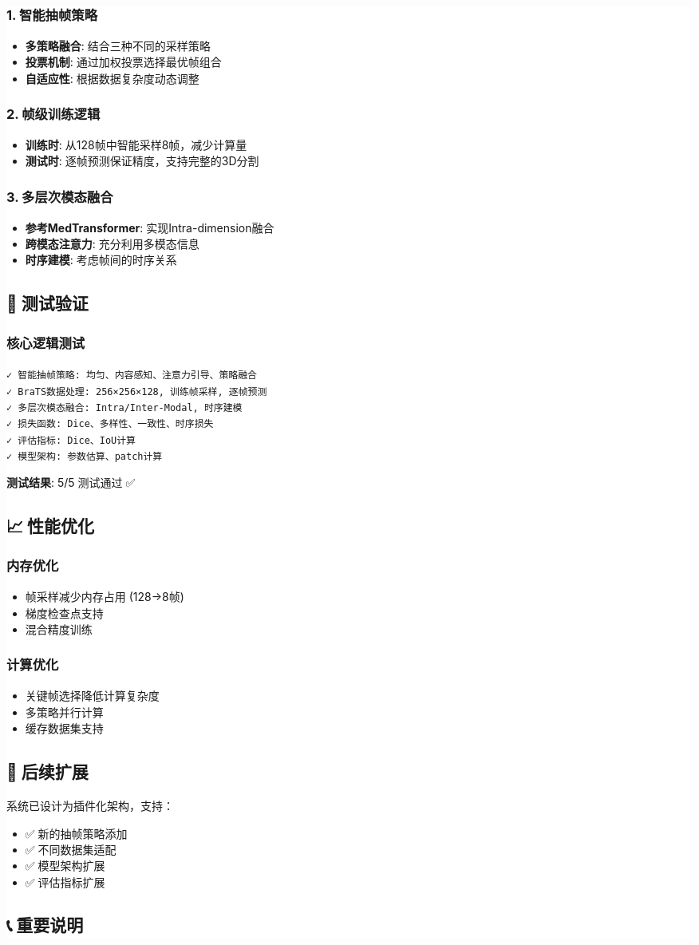 ### 1. 智能抽帧策略
- **多策略融合**: 结合三种不同的采样策略
- **投票机制**: 通过加权投票选择最优帧组合
- **自适应性**: 根据数据复杂度动态调整

### 2. 帧级训练逻辑
- **训练时**: 从128帧中智能采样8帧，减少计算量
- **测试时**: 逐帧预测保证精度，支持完整的3D分割

### 3. 多层次模态融合
- **参考MedTransformer**: 实现Intra-dimension融合
- **跨模态注意力**: 充分利用多模态信息
- **时序建模**: 考虑帧间的时序关系

## 🧪 测试验证

### 核心逻辑测试
```
✓ 智能抽帧策略: 均匀、内容感知、注意力引导、策略融合
✓ BraTS数据处理: 256×256×128, 训练帧采样, 逐帧预测
✓ 多层次模态融合: Intra/Inter-Modal, 时序建模
✓ 损失函数: Dice、多样性、一致性、时序损失
✓ 评估指标: Dice、IoU计算
✓ 模型架构: 参数估算、patch计算
```

**测试结果**: 5/5 测试通过 ✅

## 📈 性能优化

### 内存优化
- 帧采样减少内存占用 (128→8帧)
- 梯度检查点支持
- 混合精度训练

### 计算优化
- 关键帧选择降低计算复杂度
- 多策略并行计算
- 缓存数据集支持

## 🔮 后续扩展

系统已设计为插件化架构，支持：
- ✅ 新的抽帧策略添加
- ✅ 不同数据集适配
- ✅ 模型架构扩展
- ✅ 评估指标扩展

## 📞 重要说明
